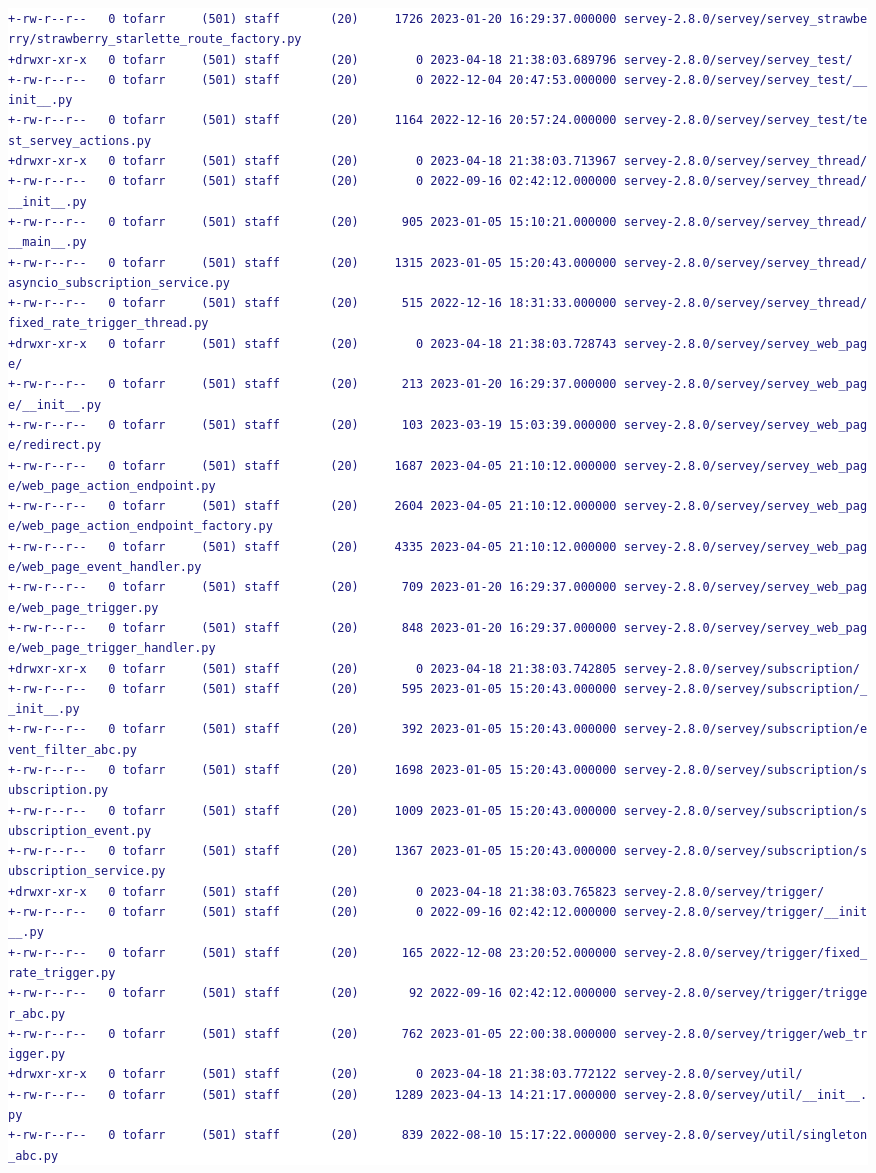```diff
+-rw-r--r--   0 tofarr     (501) staff       (20)     1726 2023-01-20 16:29:37.000000 servey-2.8.0/servey/servey_strawberry/strawberry_starlette_route_factory.py
+drwxr-xr-x   0 tofarr     (501) staff       (20)        0 2023-04-18 21:38:03.689796 servey-2.8.0/servey/servey_test/
+-rw-r--r--   0 tofarr     (501) staff       (20)        0 2022-12-04 20:47:53.000000 servey-2.8.0/servey/servey_test/__init__.py
+-rw-r--r--   0 tofarr     (501) staff       (20)     1164 2022-12-16 20:57:24.000000 servey-2.8.0/servey/servey_test/test_servey_actions.py
+drwxr-xr-x   0 tofarr     (501) staff       (20)        0 2023-04-18 21:38:03.713967 servey-2.8.0/servey/servey_thread/
+-rw-r--r--   0 tofarr     (501) staff       (20)        0 2022-09-16 02:42:12.000000 servey-2.8.0/servey/servey_thread/__init__.py
+-rw-r--r--   0 tofarr     (501) staff       (20)      905 2023-01-05 15:10:21.000000 servey-2.8.0/servey/servey_thread/__main__.py
+-rw-r--r--   0 tofarr     (501) staff       (20)     1315 2023-01-05 15:20:43.000000 servey-2.8.0/servey/servey_thread/asyncio_subscription_service.py
+-rw-r--r--   0 tofarr     (501) staff       (20)      515 2022-12-16 18:31:33.000000 servey-2.8.0/servey/servey_thread/fixed_rate_trigger_thread.py
+drwxr-xr-x   0 tofarr     (501) staff       (20)        0 2023-04-18 21:38:03.728743 servey-2.8.0/servey/servey_web_page/
+-rw-r--r--   0 tofarr     (501) staff       (20)      213 2023-01-20 16:29:37.000000 servey-2.8.0/servey/servey_web_page/__init__.py
+-rw-r--r--   0 tofarr     (501) staff       (20)      103 2023-03-19 15:03:39.000000 servey-2.8.0/servey/servey_web_page/redirect.py
+-rw-r--r--   0 tofarr     (501) staff       (20)     1687 2023-04-05 21:10:12.000000 servey-2.8.0/servey/servey_web_page/web_page_action_endpoint.py
+-rw-r--r--   0 tofarr     (501) staff       (20)     2604 2023-04-05 21:10:12.000000 servey-2.8.0/servey/servey_web_page/web_page_action_endpoint_factory.py
+-rw-r--r--   0 tofarr     (501) staff       (20)     4335 2023-04-05 21:10:12.000000 servey-2.8.0/servey/servey_web_page/web_page_event_handler.py
+-rw-r--r--   0 tofarr     (501) staff       (20)      709 2023-01-20 16:29:37.000000 servey-2.8.0/servey/servey_web_page/web_page_trigger.py
+-rw-r--r--   0 tofarr     (501) staff       (20)      848 2023-01-20 16:29:37.000000 servey-2.8.0/servey/servey_web_page/web_page_trigger_handler.py
+drwxr-xr-x   0 tofarr     (501) staff       (20)        0 2023-04-18 21:38:03.742805 servey-2.8.0/servey/subscription/
+-rw-r--r--   0 tofarr     (501) staff       (20)      595 2023-01-05 15:20:43.000000 servey-2.8.0/servey/subscription/__init__.py
+-rw-r--r--   0 tofarr     (501) staff       (20)      392 2023-01-05 15:20:43.000000 servey-2.8.0/servey/subscription/event_filter_abc.py
+-rw-r--r--   0 tofarr     (501) staff       (20)     1698 2023-01-05 15:20:43.000000 servey-2.8.0/servey/subscription/subscription.py
+-rw-r--r--   0 tofarr     (501) staff       (20)     1009 2023-01-05 15:20:43.000000 servey-2.8.0/servey/subscription/subscription_event.py
+-rw-r--r--   0 tofarr     (501) staff       (20)     1367 2023-01-05 15:20:43.000000 servey-2.8.0/servey/subscription/subscription_service.py
+drwxr-xr-x   0 tofarr     (501) staff       (20)        0 2023-04-18 21:38:03.765823 servey-2.8.0/servey/trigger/
+-rw-r--r--   0 tofarr     (501) staff       (20)        0 2022-09-16 02:42:12.000000 servey-2.8.0/servey/trigger/__init__.py
+-rw-r--r--   0 tofarr     (501) staff       (20)      165 2022-12-08 23:20:52.000000 servey-2.8.0/servey/trigger/fixed_rate_trigger.py
+-rw-r--r--   0 tofarr     (501) staff       (20)       92 2022-09-16 02:42:12.000000 servey-2.8.0/servey/trigger/trigger_abc.py
+-rw-r--r--   0 tofarr     (501) staff       (20)      762 2023-01-05 22:00:38.000000 servey-2.8.0/servey/trigger/web_trigger.py
+drwxr-xr-x   0 tofarr     (501) staff       (20)        0 2023-04-18 21:38:03.772122 servey-2.8.0/servey/util/
+-rw-r--r--   0 tofarr     (501) staff       (20)     1289 2023-04-13 14:21:17.000000 servey-2.8.0/servey/util/__init__.py
+-rw-r--r--   0 tofarr     (501) staff       (20)      839 2022-08-10 15:17:22.000000 servey-2.8.0/servey/util/singleton_abc.py
```